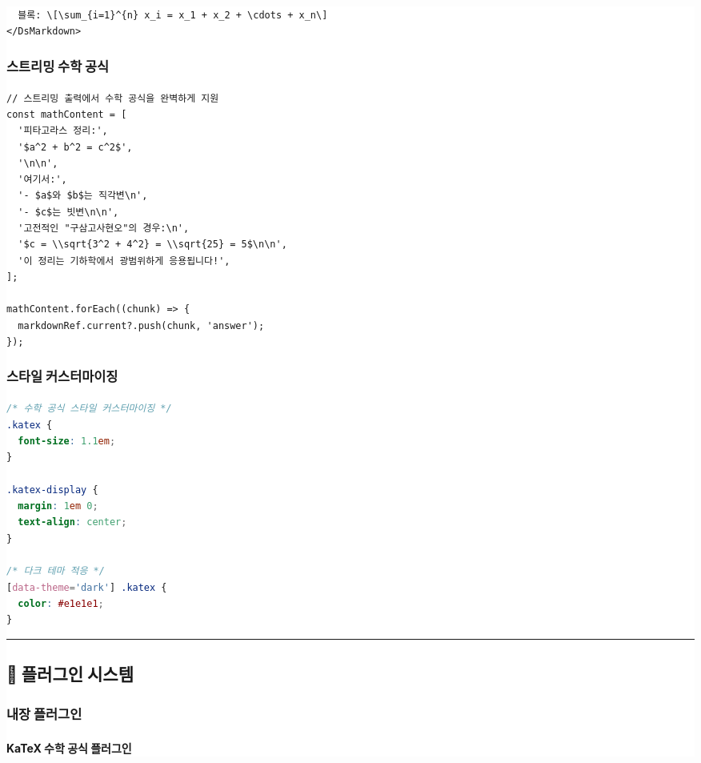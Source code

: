 ```tsx
  블록: \[\sum_{i=1}^{n} x_i = x_1 + x_2 + \cdots + x_n\]
</DsMarkdown>
```

### 스트리밍 수학 공식

```tsx
// 스트리밍 출력에서 수학 공식을 완벽하게 지원
const mathContent = [
  '피타고라스 정리:',
  '$a^2 + b^2 = c^2$',
  '\n\n',
  '여기서:',
  '- $a$와 $b$는 직각변\n',
  '- $c$는 빗변\n\n',
  '고전적인 "구삼고사현오"의 경우:\n',
  '$c = \\sqrt{3^2 + 4^2} = \\sqrt{25} = 5$\n\n',
  '이 정리는 기하학에서 광범위하게 응용됩니다!',
];

mathContent.forEach((chunk) => {
  markdownRef.current?.push(chunk, 'answer');
});
```

### 스타일 커스터마이징

```css
/* 수학 공식 스타일 커스터마이징 */
.katex {
  font-size: 1.1em;
}

.katex-display {
  margin: 1em 0;
  text-align: center;
}

/* 다크 테마 적응 */
[data-theme='dark'] .katex {
  color: #e1e1e1;
}
```

---

## 🔌 플러그인 시스템

### 내장 플러그인

#### KaTeX 수학 공식 플러그인

